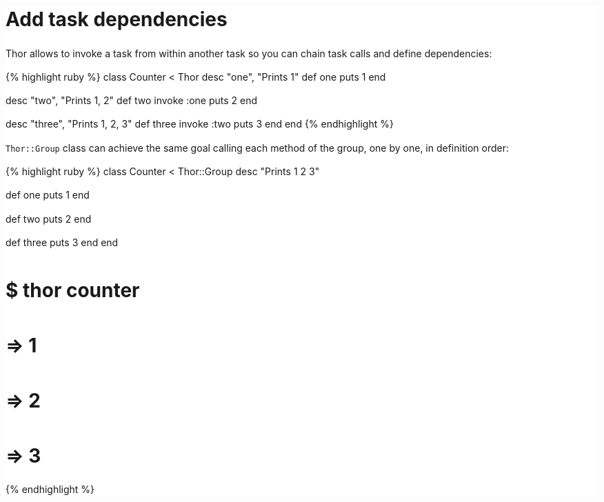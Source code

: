 # Add task dependencies

Thor allows to invoke a task from within another task so you can chain task calls and define dependencies:

{% highlight ruby %}
class Counter < Thor
  desc "one", "Prints 1"
  def one
    puts 1
  end

  desc "two", "Prints 1, 2"
  def two
    invoke :one
    puts 2
  end

  desc "three", "Prints 1, 2, 3"
  def three
    invoke :two
    puts 3
  end
end
{% endhighlight %}

`Thor::Group` class can achieve the same goal calling each method of the group, one by one, in definition order:

{% highlight ruby %}
class Counter < Thor::Group
  desc "Prints 1 2 3"

  def one
    puts 1
  end

  def two
    puts 2
  end

  def three
    puts 3
  end
end

# $ thor counter
# => 1
# => 2
# => 3
{% endhighlight %}
